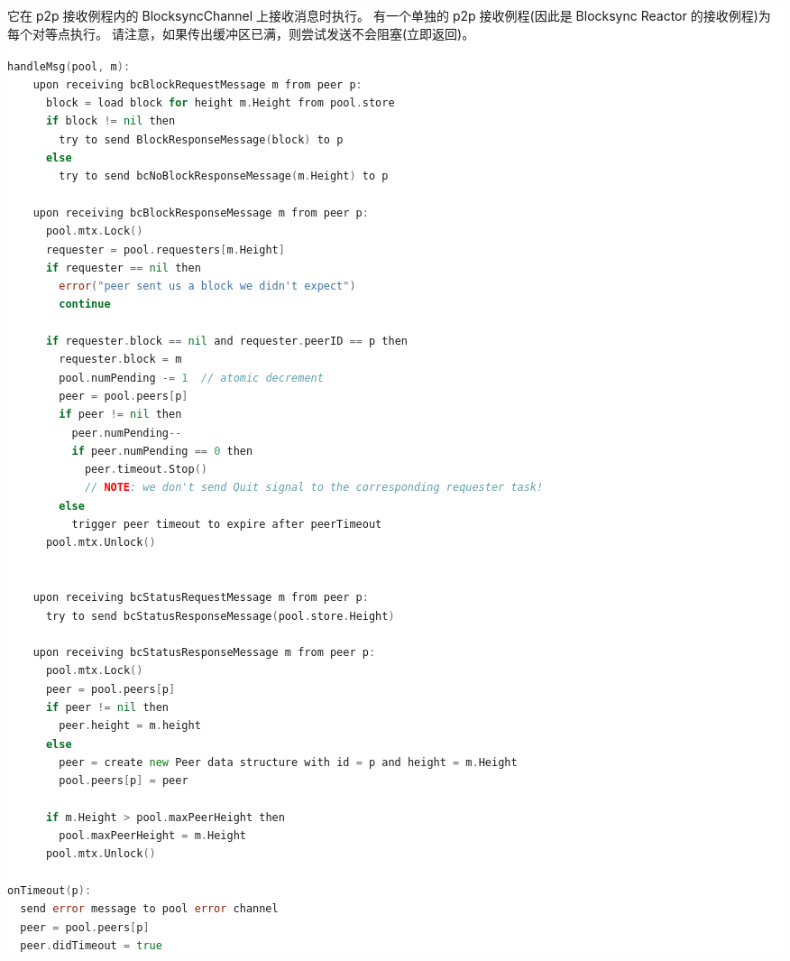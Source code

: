 它在 p2p 接收例程内的 BlocksyncChannel 上接收消息时执行。 有一个单独的 p2p 接收例程(因此是 Blocksync Reactor 的接收例程)为每个对等点执行。 请注意，如果传出缓冲区已满，则尝试发送不会阻塞(立即返回)。

```go
handleMsg(pool, m):
    upon receiving bcBlockRequestMessage m from peer p:
      block = load block for height m.Height from pool.store
      if block != nil then
        try to send BlockResponseMessage(block) to p
      else
        try to send bcNoBlockResponseMessage(m.Height) to p

    upon receiving bcBlockResponseMessage m from peer p:
      pool.mtx.Lock()
      requester = pool.requesters[m.Height]
      if requester == nil then
        error("peer sent us a block we didn't expect")
        continue

      if requester.block == nil and requester.peerID == p then
        requester.block = m
        pool.numPending -= 1  // atomic decrement
        peer = pool.peers[p]
        if peer != nil then
          peer.numPending--
          if peer.numPending == 0 then
            peer.timeout.Stop()
            // NOTE: we don't send Quit signal to the corresponding requester task!
        else
          trigger peer timeout to expire after peerTimeout
      pool.mtx.Unlock()


    upon receiving bcStatusRequestMessage m from peer p:
      try to send bcStatusResponseMessage(pool.store.Height)

    upon receiving bcStatusResponseMessage m from peer p:
      pool.mtx.Lock()
      peer = pool.peers[p]
      if peer != nil then
        peer.height = m.height
      else
        peer = create new Peer data structure with id = p and height = m.Height
        pool.peers[p] = peer

      if m.Height > pool.maxPeerHeight then
        pool.maxPeerHeight = m.Height
      pool.mtx.Unlock()

onTimeout(p):
  send error message to pool error channel
  peer = pool.peers[p]
  peer.didTimeout = true
```
